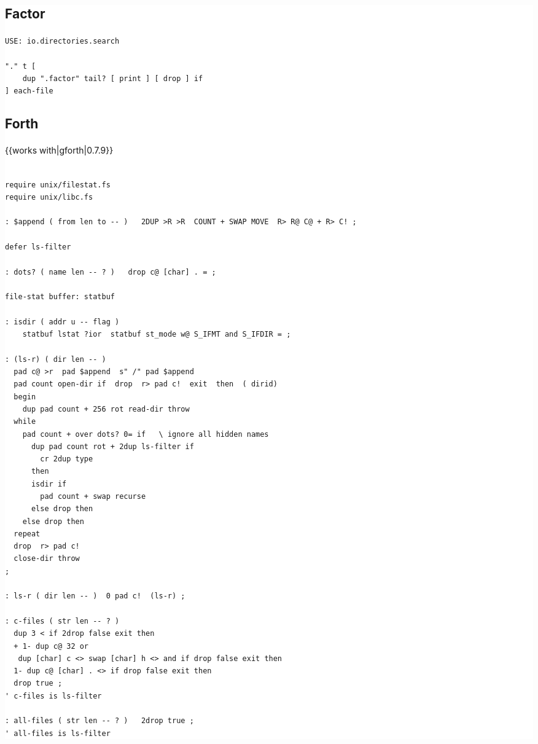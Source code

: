 

## Factor


```factor
USE: io.directories.search

"." t [
    dup ".factor" tail? [ print ] [ drop ] if
] each-file
```



## Forth

{{works with|gforth|0.7.9}}

```forth

require unix/filestat.fs
require unix/libc.fs

: $append ( from len to -- )   2DUP >R >R  COUNT + SWAP MOVE  R> R@ C@ + R> C! ;

defer ls-filter

: dots? ( name len -- ? )   drop c@ [char] . = ;

file-stat buffer: statbuf

: isdir ( addr u -- flag )
    statbuf lstat ?ior  statbuf st_mode w@ S_IFMT and S_IFDIR = ;

: (ls-r) ( dir len -- )
  pad c@ >r  pad $append  s" /" pad $append
  pad count open-dir if  drop  r> pad c!  exit  then  ( dirid)
  begin
    dup pad count + 256 rot read-dir throw
  while
    pad count + over dots? 0= if   \ ignore all hidden names
      dup pad count rot + 2dup ls-filter if
        cr 2dup type
      then
      isdir if
        pad count + swap recurse
      else drop then
    else drop then 
  repeat
  drop  r> pad c!
  close-dir throw
;

: ls-r ( dir len -- )  0 pad c!  (ls-r) ;

: c-files ( str len -- ? )
  dup 3 < if 2drop false exit then
  + 1- dup c@ 32 or
   dup [char] c <> swap [char] h <> and if drop false exit then
  1- dup c@ [char] . <> if drop false exit then
  drop true ;
' c-files is ls-filter

: all-files ( str len -- ? )   2drop true ;
' all-files is ls-filter
```